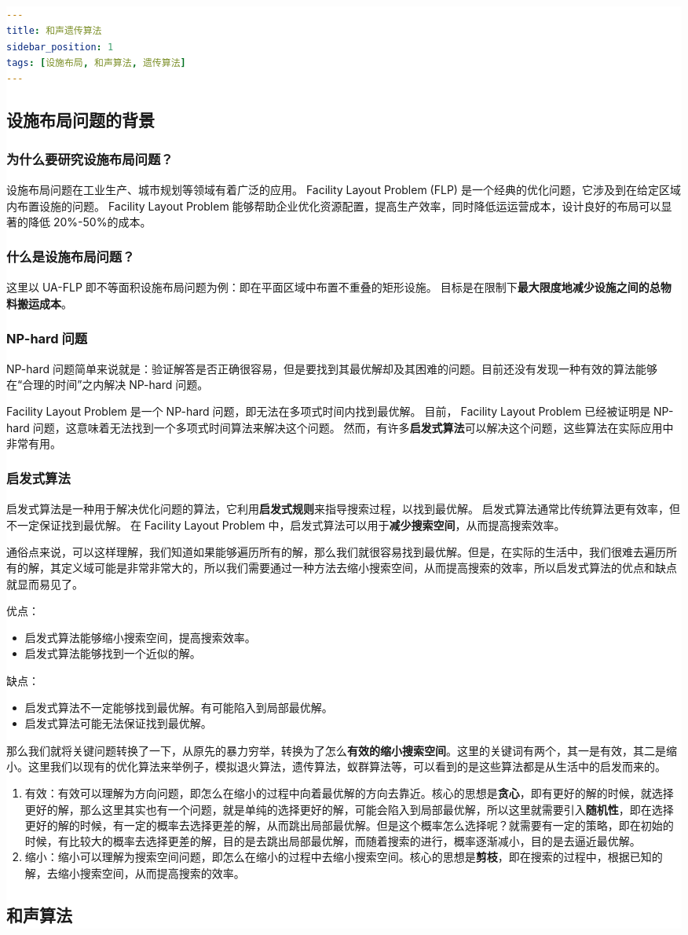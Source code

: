```yaml
---
title: 和声遗传算法
sidebar_position: 1
tags: [设施布局, 和声算法, 遗传算法]
---
```


## 设施布局问题的背景

### 为什么要研究设施布局问题？

设施布局问题在工业生产、城市规划等领域有着广泛的应用。 Facility Layout Problem (FLP) 是一个经典的优化问题，它涉及到在给定区域内布置设施的问题。 Facility Layout Problem 能够帮助企业优化资源配置，提高生产效率，同时降低运运营成本，设计良好的布局可以显著的降低 20%-50%的成本。

### 什么是设施布局问题？

这里以 UA-FLP 即不等面积设施布局问题为例：即在平面区域中布置不重叠的矩形设施。 目标是在限制下**最大限度地减少设施之间的总物料搬运成本**。

### NP-hard 问题

NP-hard 问题简单来说就是：验证解答是否正确很容易，但是要找到其最优解却及其困难的问题。目前还没有发现一种有效的算法能够在“合理的时间”之内解决 NP-hard 问题。

Facility Layout Problem 是一个 NP-hard 问题，即无法在多项式时间内找到最优解。 目前， Facility Layout Problem 已经被证明是 NP-hard 问题，这意味着无法找到一个多项式时间算法来解决这个问题。 然而，有许多**启发式算法**可以解决这个问题，这些算法在实际应用中非常有用。

### 启发式算法

启发式算法是一种用于解决优化问题的算法，它利用**启发式规则**来指导搜索过程，以找到最优解。 启发式算法通常比传统算法更有效率，但不一定保证找到最优解。 在 Facility Layout Problem 中，启发式算法可以用于**减少搜索空间**，从而提高搜索效率。

通俗点来说，可以这样理解，我们知道如果能够遍历所有的解，那么我们就很容易找到最优解。但是，在实际的生活中，我们很难去遍历所有的解，其定义域可能是非常非常大的，所以我们需要通过一种方法去缩小搜索空间，从而提高搜索的效率，所以启发式算法的优点和缺点就显而易见了。

<p style={{color: 'green',fontWeight: 'bold'}}>优点：</p>

- 启发式算法能够缩小搜索空间，提高搜索效率。
- 启发式算法能够找到一个近似的解。

<p style={{color: 'red',fontWeight: 'bold'}}>缺点：</p>

- 启发式算法不一定能够找到最优解。有可能陷入到局部最优解。
- 启发式算法可能无法保证找到最优解。

那么我们就将关键问题转换了一下，从原先的暴力穷举，转换为了怎么**有效的缩小搜索空间**。这里的关键词有两个，其一是有效，其二是缩小。这里我们以现有的优化算法来举例子，模拟退火算法，遗传算法，蚁群算法等，可以看到的是这些算法都是从生活中的启发而来的。

1. 有效：有效可以理解为方向问题，即怎么在缩小的过程中向着最优解的方向去靠近。核心的思想是**贪心**，即有更好的解的时候，就选择更好的解，那么这里其实也有一个问题，就是单纯的选择更好的解，可能会陷入到局部最优解，所以这里就需要引入**随机性**，即在选择更好的解的时候，有一定的概率去选择更差的解，从而跳出局部最优解。但是这个概率怎么选择呢？就需要有一定的策略，即在初始的时候，有比较大的概率去选择更差的解，目的是去跳出局部最优解，而随着搜索的进行，概率逐渐减小，目的是去逼近最优解。
2. 缩小：缩小可以理解为搜索空间问题，即怎么在缩小的过程中去缩小搜索空间。核心的思想是**剪枝**，即在搜索的过程中，根据已知的解，去缩小搜索空间，从而提高搜索的效率。

## 和声算法
